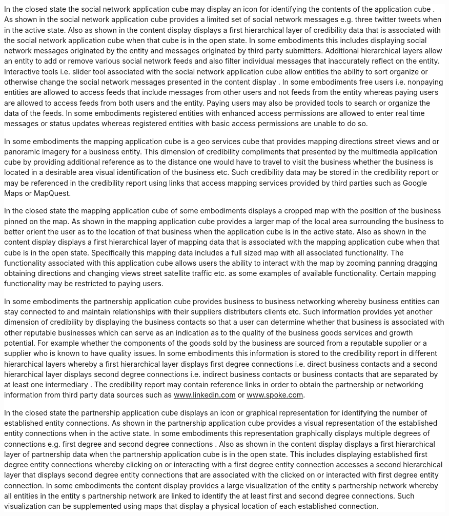In the closed state the social network application cube may display an icon for identifying the contents of the application cube . As shown in the social network application cube provides a limited set of social network messages e.g. three twitter tweets when in the active state. Also as shown in the content display displays a first hierarchical layer of credibility data that is associated with the social network application cube when that cube is in the open state. In some embodiments this includes displaying social network messages originated by the entity and messages originated by third party submitters. Additional hierarchical layers allow an entity to add or remove various social network feeds and also filter individual messages that inaccurately reflect on the entity. Interactive tools i.e. slider tool associated with the social network application cube allow entities the ability to sort organize or otherwise change the social network messages presented in the content display . In some embodiments free users i.e. nonpaying entities are allowed to access feeds that include messages from other users and not feeds from the entity whereas paying users are allowed to access feeds from both users and the entity. Paying users may also be provided tools to search or organize the data of the feeds. In some embodiments registered entities with enhanced access permissions are allowed to enter real time messages or status updates whereas registered entities with basic access permissions are unable to do so.

In some embodiments the mapping application cube is a geo services cube that provides mapping directions street views and or panoramic imagery for a business entity. This dimension of credibility compliments that presented by the multimedia application cube by providing additional reference as to the distance one would have to travel to visit the business whether the business is located in a desirable area visual identification of the business etc. Such credibility data may be stored in the credibility report or may be referenced in the credibility report using links that access mapping services provided by third parties such as Google Maps or MapQuest.

In the closed state the mapping application cube of some embodiments displays a cropped map with the position of the business pinned on the map. As shown in the mapping application cube provides a larger map of the local area surrounding the business to better orient the user as to the location of that business when the application cube is in the active state. Also as shown in the content display displays a first hierarchical layer of mapping data that is associated with the mapping application cube when that cube is in the open state. Specifically this mapping data includes a full sized map with all associated functionality. The functionality associated with this application cube allows users the ability to interact with the map by zooming panning dragging obtaining directions and changing views street satellite traffic etc. as some examples of available functionality. Certain mapping functionality may be restricted to paying users.

In some embodiments the partnership application cube provides business to business networking whereby business entities can stay connected to and maintain relationships with their suppliers distributers clients etc. Such information provides yet another dimension of credibility by displaying the business contacts so that a user can determine whether that business is associated with other reputable businesses which can serve as an indication as to the quality of the business goods services and growth potential. For example whether the components of the goods sold by the business are sourced from a reputable supplier or a supplier who is known to have quality issues. In some embodiments this information is stored to the credibility report in different hierarchical layers whereby a first hierarchical layer displays first degree connections i.e. direct business contacts and a second hierarchical layer displays second degree connections i.e. indirect business contacts or business contacts that are separated by at least one intermediary . The credibility report may contain reference links in order to obtain the partnership or networking information from third party data sources such as www.linkedin.com or www.spoke.com.

In the closed state the partnership application cube displays an icon or graphical representation for identifying the number of established entity connections. As shown in the partnership application cube provides a visual representation of the established entity connections when in the active state. In some embodiments this representation graphically displays multiple degrees of connections e.g. first degree and second degree connections . Also as shown in the content display displays a first hierarchical layer of partnership data when the partnership application cube is in the open state. This includes displaying established first degree entity connections whereby clicking on or interacting with a first degree entity connection accesses a second hierarchical layer that displays second degree entity connections that are associated with the clicked on or interacted with first degree entity connection. In some embodiments the content display provides a large visualization of the entity s partnership network whereby all entities in the entity s partnership network are linked to identify the at least first and second degree connections. Such visualization can be supplemented using maps that display a physical location of each established connection.

